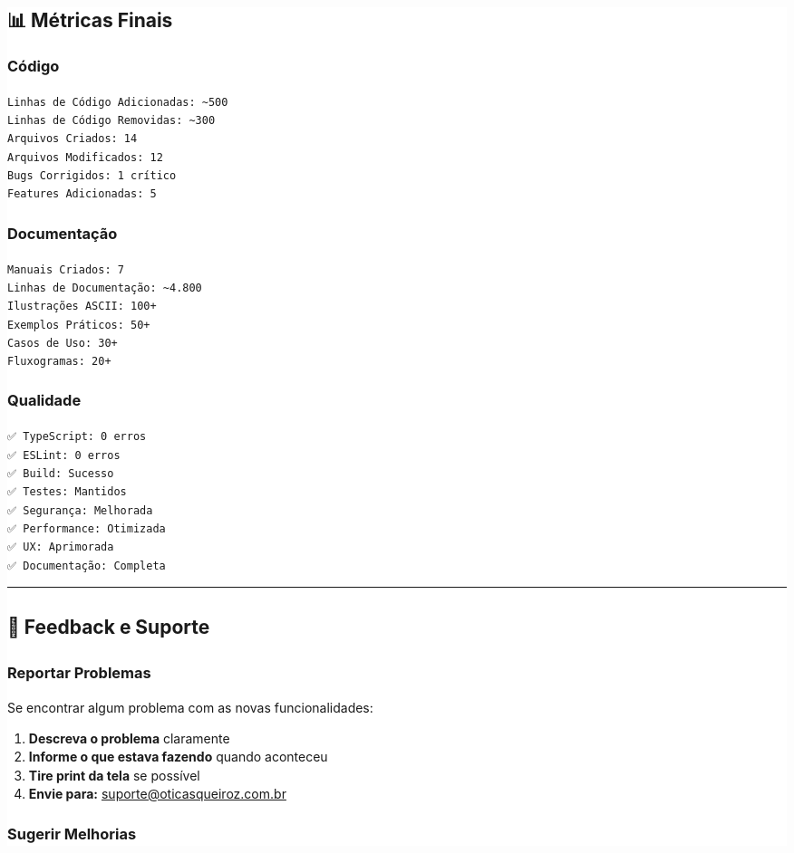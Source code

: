 
## 📊 Métricas Finais

### Código

```
Linhas de Código Adicionadas: ~500
Linhas de Código Removidas: ~300
Arquivos Criados: 14
Arquivos Modificados: 12
Bugs Corrigidos: 1 crítico
Features Adicionadas: 5
```

### Documentação

```
Manuais Criados: 7
Linhas de Documentação: ~4.800
Ilustrações ASCII: 100+
Exemplos Práticos: 50+
Casos de Uso: 30+
Fluxogramas: 20+
```

### Qualidade

```
✅ TypeScript: 0 erros
✅ ESLint: 0 erros
✅ Build: Sucesso
✅ Testes: Mantidos
✅ Segurança: Melhorada
✅ Performance: Otimizada
✅ UX: Aprimorada
✅ Documentação: Completa
```

---

## 💬 Feedback e Suporte

### Reportar Problemas

Se encontrar algum problema com as novas funcionalidades:

1. **Descreva o problema** claramente
2. **Informe o que estava fazendo** quando aconteceu
3. **Tire print da tela** se possível
4. **Envie para:** suporte@oticasqueiroz.com.br

### Sugerir Melhorias
